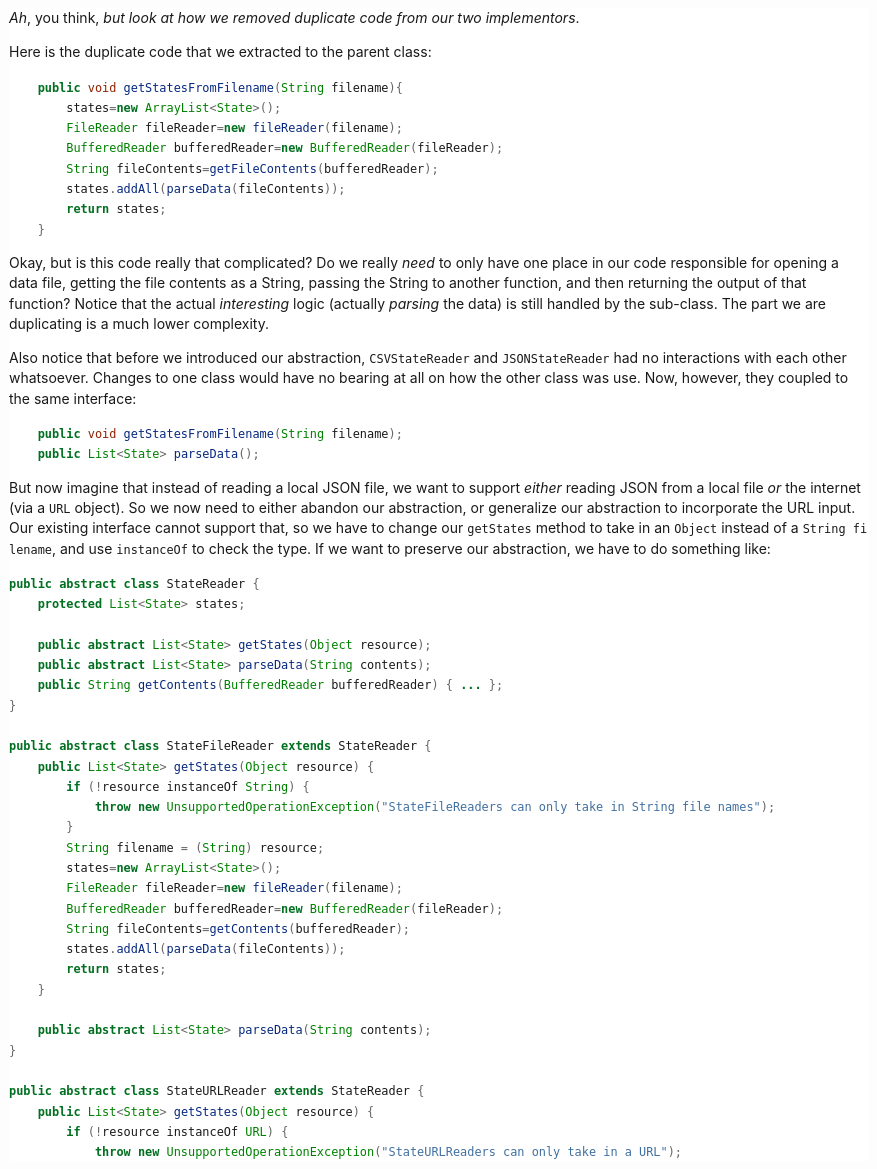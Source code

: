 *Ah*, you think, *but look at how we removed duplicate code from our two implementors*.

Here is the duplicate code that we extracted to the parent class:

```java
    public void getStatesFromFilename(String filename){
        states=new ArrayList<State>();
        FileReader fileReader=new fileReader(filename);
        BufferedReader bufferedReader=new BufferedReader(fileReader);
        String fileContents=getFileContents(bufferedReader);
        states.addAll(parseData(fileContents));
        return states;
    }
```

Okay, but is this code really that complicated? Do we really *need* to only have one place in our code responsible for opening a data file, getting the file contents as a String, passing the String to another function, and then returning the output of that function? Notice that the actual *interesting* logic (actually *parsing* the data) is still handled by the sub-class. The part we are duplicating is a much lower complexity.

Also notice that before we introduced our abstraction, `CSVStateReader` and `JSONStateReader` had no interactions with each other whatsoever. Changes to one class would have no bearing at all on how the other class was use. Now, however, they coupled to the same interface:

```java
    public void getStatesFromFilename(String filename);
    public List<State> parseData();
```

But now imagine that instead of reading a local JSON file, we want to support *either* reading JSON from a local file *or* the internet (via a `URL` object). So we now need to either abandon our abstraction, or generalize our abstraction to incorporate the URL input. Our existing interface cannot support that, so we have to change our `getStates` method to take in an `Object` instead of a `String filename`, and use `instanceOf` to check the type. If we want to preserve our abstraction, we have to do something like:

```java
public abstract class StateReader {
    protected List<State> states;
    
    public abstract List<State> getStates(Object resource);
    public abstract List<State> parseData(String contents);
    public String getContents(BufferedReader bufferedReader) { ... };
}

public abstract class StateFileReader extends StateReader {
    public List<State> getStates(Object resource) {
        if (!resource instanceOf String) {
            throw new UnsupportedOperationException("StateFileReaders can only take in String file names");
        }
        String filename = (String) resource;
        states=new ArrayList<State>();
        FileReader fileReader=new fileReader(filename);
        BufferedReader bufferedReader=new BufferedReader(fileReader);
        String fileContents=getContents(bufferedReader);
        states.addAll(parseData(fileContents));
        return states;
    }
    
    public abstract List<State> parseData(String contents);
}

public abstract class StateURLReader extends StateReader {
    public List<State> getStates(Object resource) {
        if (!resource instanceOf URL) {
            throw new UnsupportedOperationException("StateURLReaders can only take in a URL");
```